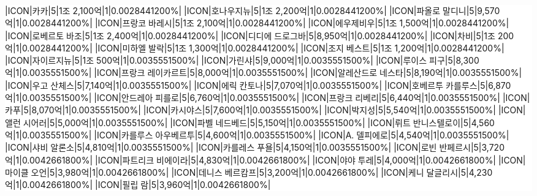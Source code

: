 |ICON|카카|5|1조 2,100억|1|0.0028441200%|
|ICON|호나우지뉴|5|1조 2,200억|1|0.0028441200%|
|ICON|파올로 말디니|5|9,570억|1|0.0028441200%|
|ICON|프랑코 바레시|5|1조 2,100억|1|0.0028441200%|
|ICON|에우제비우|5|1조 1,500억|1|0.0028441200%|
|ICON|로베르토 바조|5|1조 2,400억|1|0.0028441200%|
|ICON|디디에 드로그바|5|8,950억|1|0.0028441200%|
|ICON|차비|5|1조 200억|1|0.0028441200%|
|ICON|미하엘 발락|5|1조 1,300억|1|0.0028441200%|
|ICON|조지 베스트|5|1조 1,200억|1|0.0028441200%|
|ICON|자이르지뉴|5|1조 500억|1|0.0035551500%|
|ICON|가린샤|5|9,000억|1|0.0035551500%|
|ICON|루이스 피구|5|8,300억|1|0.0035551500%|
|ICON|프랑크 레이카르트|5|8,000억|1|0.0035551500%|
|ICON|알레산드로 네스타|5|8,190억|1|0.0035551500%|
|ICON|우고 산체스|5|7,140억|1|0.0035551500%|
|ICON|에릭 칸토나|5|7,070억|1|0.0035551500%|
|ICON|호베르투 카를루스|5|6,870억|1|0.0035551500%|
|ICON|안드레아 피를로|5|6,760억|1|0.0035551500%|
|ICON|프랑크 리베리|5|6,440억|1|0.0035551500%|
|ICON|카푸|5|8,070억|1|0.0035551500%|
|ICON|카시야스|5|7,600억|1|0.0035551500%|
|ICON|박지성|5|5,540억|1|0.0035551500%|
|ICON|앨런 시어러|5|5,000억|1|0.0035551500%|
|ICON|파벨 네드베드|5|5,150억|1|0.0035551500%|
|ICON|뤼트 반니스텔로이|5|4,560억|1|0.0035551500%|
|ICON|카를루스 아우베르투|5|4,600억|1|0.0035551500%|
|ICON|A. 델피에로|5|4,540억|1|0.0035551500%|
|ICON|샤비 알론소|5|4,810억|1|0.0035551500%|
|ICON|카를레스 푸욜|5|4,150억|1|0.0035551500%|
|ICON|로빈 반페르시|5|3,720억|1|0.0042661800%|
|ICON|파트리크 비에이라|5|4,830억|1|0.0042661800%|
|ICON|야야 투레|5|4,000억|1|0.0042661800%|
|ICON|마이클 오언|5|3,980억|1|0.0042661800%|
|ICON|데니스 베르캄프|5|3,200억|1|0.0042661800%|
|ICON|케니 달글리시|5|4,230억|1|0.0042661800%|
|ICON|필립 람|5|3,960억|1|0.0042661800%|